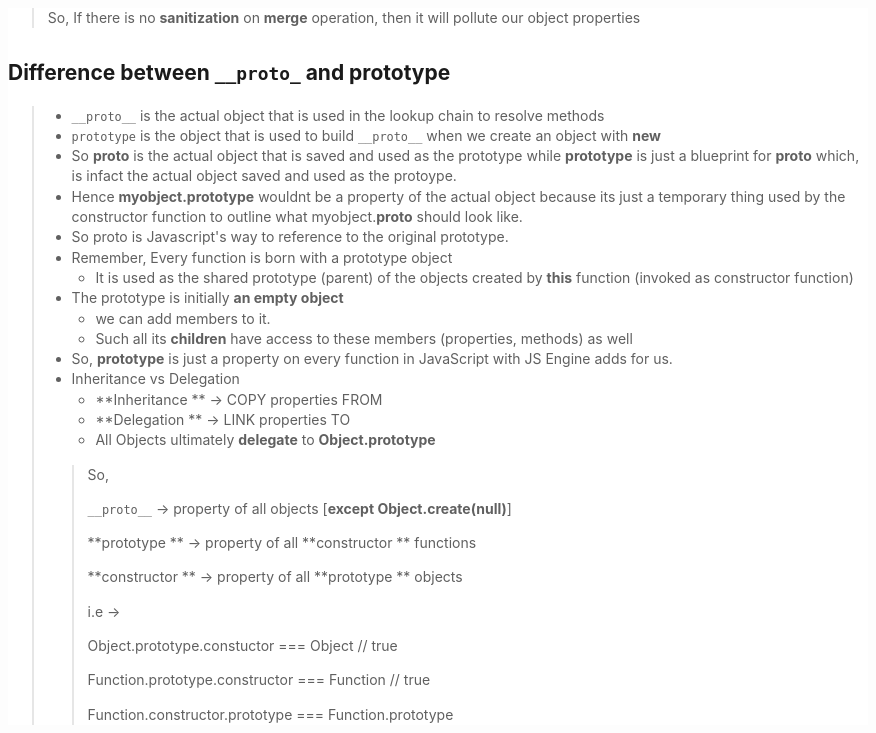 >
> 
>
> So, If there is no **sanitization**  on **merge** operation, then it will pollute our object properties





## Difference between `__proto_` and prototype



> * `__proto__` is the actual object that is used in the lookup chain to resolve methods
> * `prototype` is the object that is used to build `__proto__` when we create an object  with **new**
> * So **proto** is the actual object that is saved and used as the prototype while **prototype** is just a blueprint for **proto** which, is infact the actual object saved and used as the protoype.
> * Hence **myobject.prototype** wouldnt be a property of the actual object because its just a temporary thing used by the constructor function to outline what myobject.**proto** should look like.
> * So proto is Javascript's way to reference to the original prototype.
> * Remember, Every function  is born with a prototype object
>   * It is used as the shared prototype (parent) of the objects created by **this** function (invoked as constructor function)
> * The prototype is initially **an empty object**
>   * we can add members to it.
>   * Such all its **children**  have access to these members (properties, methods) as well
> * So, **prototype** is just a property  on every function in JavaScript  with JS Engine adds for us.
> * Inheritance vs Delegation 
>   * **Inheritance **  -> COPY properties FROM
>   * **Delegation **  ->  LINK properties TO
>   * All Objects ultimately **delegate** to **Object.prototype**
>
> 
>
> > So, 
> >
> > `__proto__` -> property of all objects [**except  Object.create(null)**]
> >
> > **prototype ** -> property of all  **constructor ** functions 
> >
> > **constructor ** -> property of all  **prototype ** objects 
> >
> >
> > i.e ->
> >
> > Object.prototype.constuctor === Object // true
> >
> > Function.prototype.constructor === Function // true
> >
> > Function.constructor.prototype === Function.prototype
